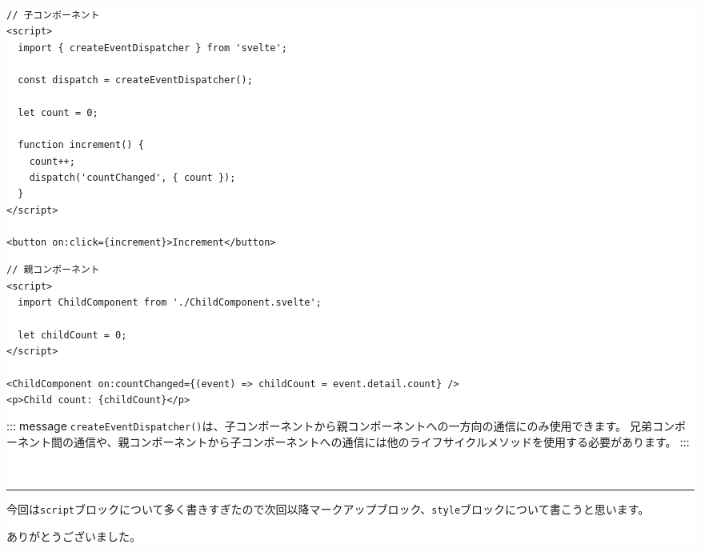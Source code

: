 
```svelte
// 子コンポーネント
<script>
  import { createEventDispatcher } from 'svelte';

  const dispatch = createEventDispatcher();

  let count = 0;

  function increment() {
    count++;
    dispatch('countChanged', { count });
  }
</script>

<button on:click={increment}>Increment</button>
```

```svelte
// 親コンポーネント
<script>
  import ChildComponent from './ChildComponent.svelte';

  let childCount = 0;
</script>

<ChildComponent on:countChanged={(event) => childCount = event.detail.count} />
<p>Child count: {childCount}</p>
```


::: message
`createEventDispatcher()`は、子コンポーネントから親コンポーネントへの一方向の通信にのみ使用できます。
兄弟コンポーネント間の通信や、親コンポーネントから子コンポーネントへの通信には他のライフサイクルメソッドを使用する必要があります。
:::


<br/>

---


今回は`script`ブロックについて多く書きすぎたので次回以降マークアップブロック、`style`ブロックについて書こうと思います。

ありがとうございました。